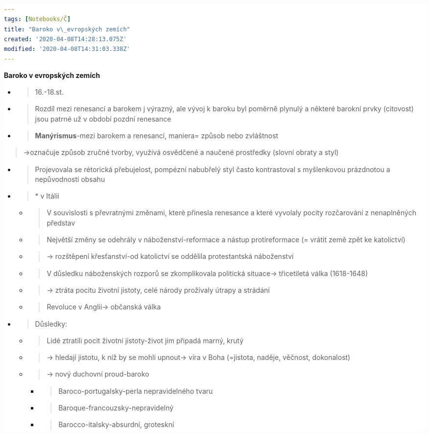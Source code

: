 ```yaml
---
tags: [Notebooks/Č]
title: "Baroko v\_evropských zemích"
created: '2020-04-08T14:28:13.075Z'
modified: '2020-04-08T14:31:03.338Z'
---
```


**<span class="underline">Baroko v evropských zemích</span>**

  - > 16.-18.st.

  - > Rozdíl mezi renesancí a barokem j výrazný, ale vývoj k baroku byl
    > poměrně plynulý a některé barokní prvky (citovost) jsou patrné už
    > v období pozdní renesance

  - > **Manýrismus**-mezi barokem a renesancí, maniera= způsob nebo
    > zvláštnost

> →označuje způsob zručné tvorby, využívá osvědčené a naučené prostředky
> (slovní obraty a styl)

  - > Projevovala se rétorická přebujelost, pompézní nabubřelý styl
    > často kontrastoval s myšlenkovou prázdnotou a nepůvodností obsahu

  - > \* v Itálii
    
      - > V souvislosti s převratnými změnami, které přinesla renesance
        > a které vyvolaly pocity rozčarování z nenaplněných představ
    
      - > Největší změny se odehrály v náboženství-reformace a nástup
        > protireformace (= vrátit země zpět ke katolictví)
    
      - > → rozštěpení křesťanství-od katolictví se oddělila
        > protestantská náboženství
    
      - > V důsledku náboženských rozporů se zkomplikovala politická
        > situace→ třicetiletá válka (1618-1648)
    
      - > → ztráta pocitu životní jistoty, celé národy prožívaly útrapy
        > a strádání
    
      - > Revoluce v Anglii→ občanská válka

  - > Důsledky:
    
      - > Lidé ztratili pocit životní jistoty-život jim připadá marný,
        > krutý
    
      - > → hledají jistotu, k níž by se mohli upnout→ víra v Boha
        > (=jistota, naděje, věčnost, dokonalost)
    
      - > → nový duchovní proud-baroko
        
          - > Baroco-portugalsky-perla nepravidelného tvaru
        
          - > Baroque-francouzsky-nepravidelný
        
          - > Barocco-italsky-absurdní, groteskní
